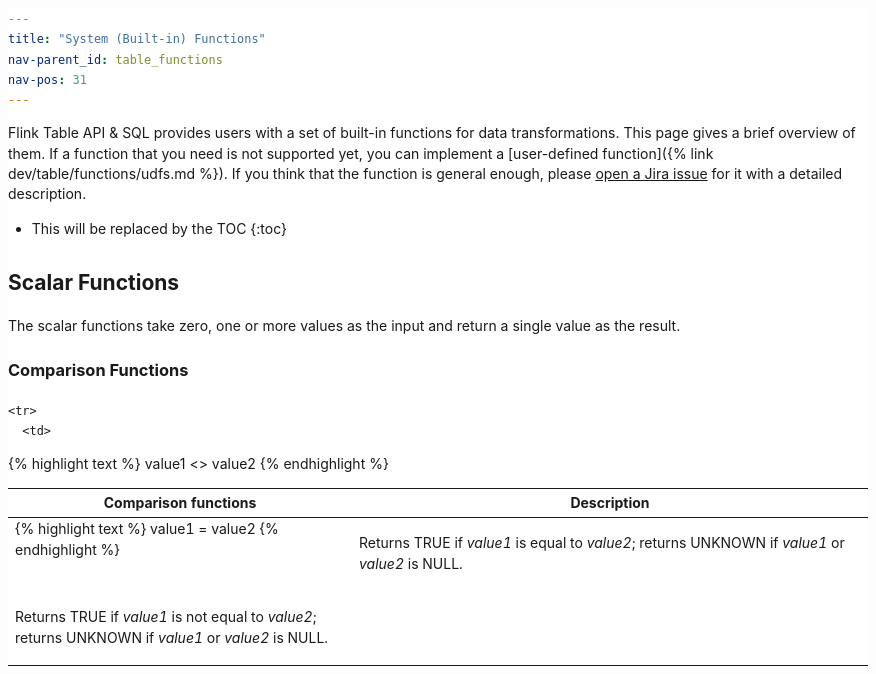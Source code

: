 ```yaml
---
title: "System (Built-in) Functions"
nav-parent_id: table_functions
nav-pos: 31
---
```



Flink Table API & SQL provides users with a set of built-in functions for data transformations. This page gives a brief overview of them.
If a function that you need is not supported yet, you can implement a [user-defined function]({% link dev/table/functions/udfs.md %}).
If you think that the function is general enough, please <a href="https://issues.apache.org/jira/secure/CreateIssue!default.jspa">open a Jira issue</a> for it with a detailed description.

* This will be replaced by the TOC
{:toc}

Scalar Functions
----------------

The scalar functions take zero, one or more values as the input and return a single value as the result.

### Comparison Functions

<div class="codetabs" markdown="1">

<div data-lang="SQL" markdown="1">
  <table class="table table-bordered">
    <thead>
      <tr>
        <th class="text-left" style="width: 40%">Comparison functions</th>
        <th class="text-center">Description</th>
      </tr>
    </thead>
    <tbody>
    <tr>
      <td>
{% highlight text %}
value1 = value2
{% endhighlight %}
      </td>
      <td>
        <p>Returns TRUE if <i>value1</i> is equal to <i>value2</i>; returns UNKNOWN if <i>value1</i> or <i>value2</i> is NULL.</p>
      </td>
    </tr>

    <tr>
      <td>
{% highlight text %}
value1 <> value2
{% endhighlight %}
      </td>
      <td>
        <p>Returns TRUE if <i>value1</i> is not equal to <i>value2</i>; returns UNKNOWN if <i>value1</i> or <i>value2</i> is NULL. </p>
      </td>
    </tr>
